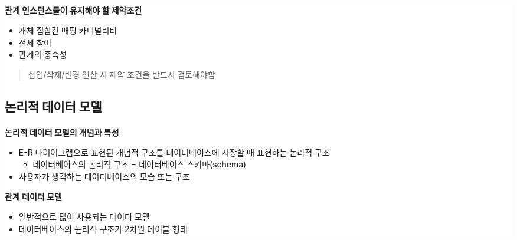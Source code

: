 

**관계 인스턴스들이 유지해야 할 제약조건**

- 개체 집합간 매핑 카디널리티
- 전체 참여
- 관계의 종속성

>  삽입/삭제/변경 연산 시 제약 조건을 반드시 검토해야함



## 논리적 데이터 모델

**논리적 데이터 모델의 개념과 특성**

- E-R 다이어그램으로 표현된 개념적 구조를 데이터베이스에 저장할 때 표현하는 논리적 구조
  - 데이터베이스의 논리적 구조 = 데이터베이스 스키마(schema)
- 사용자가 생각하는 데이터베이스의 모습 또는 구조



**관계 데이터 모델**

- 일반적으로 많이 사용되는 데이터 모델
- 데이터베이스의 논리적 구조가 2차원 테이블 형태


